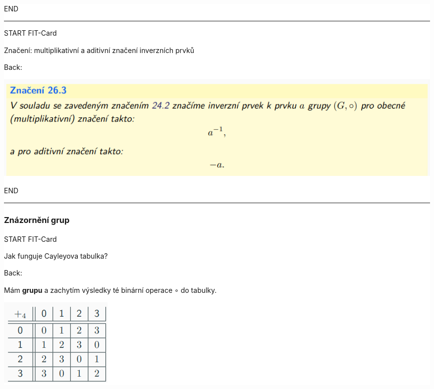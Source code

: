 
END

---


START
FIT-Card

Značení: multiplikativní a aditivní značení inverzních prvků 

Back:

![](../../Assets/Pasted%20image%2020241125153949.png)

END

---

### Znázornění grup


START
FIT-Card

Jak funguje Cayleyova tabulka?

Back:

Mám **grupu** a zachytím výsledky té binární operace $\circ$ do tabulky.


![](../../Assets/Pasted%20image%2020241125154217.png)



